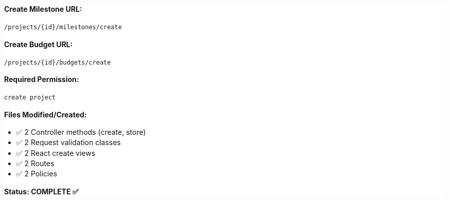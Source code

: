 **Create Milestone URL:**
```
/projects/{id}/milestones/create
```

**Create Budget URL:**
```
/projects/{id}/budgets/create
```

**Required Permission:**
```
create project
```

**Files Modified/Created:**
- ✅ 2 Controller methods (create, store)
- ✅ 2 Request validation classes
- ✅ 2 React create views
- ✅ 2 Routes
- ✅ 2 Policies

**Status: COMPLETE ✅**


